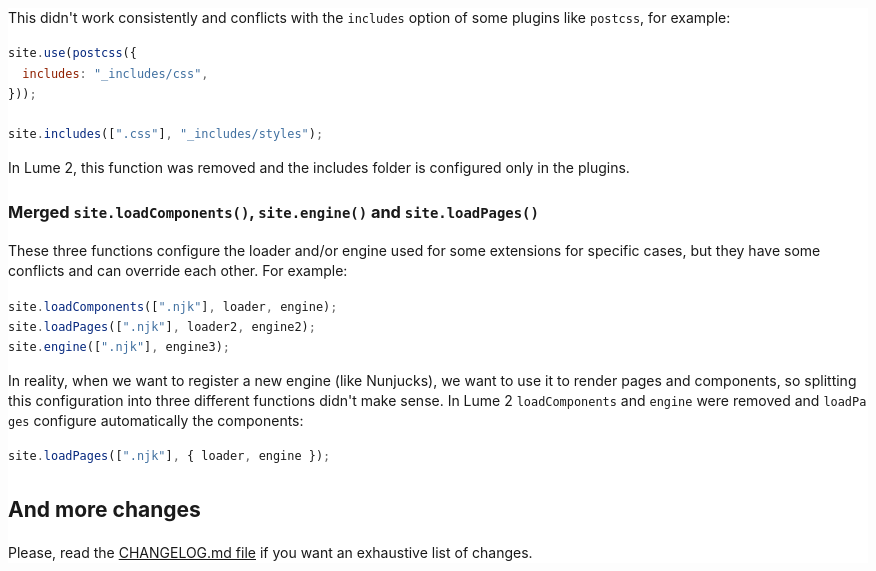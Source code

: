 This didn't work consistently and conflicts with the `includes` option of some
plugins like `postcss`, for example:

```js
site.use(postcss({
  includes: "_includes/css",
}));

site.includes([".css"], "_includes/styles");
```

In Lume 2, this function was removed and the includes folder is configured only
in the plugins.

### Merged `site.loadComponents()`, `site.engine()` and `site.loadPages()`

These three functions configure the loader and/or engine used for some
extensions for specific cases, but they have some conflicts and can override
each other. For example:

```js
site.loadComponents([".njk"], loader, engine);
site.loadPages([".njk"], loader2, engine2);
site.engine([".njk"], engine3);
```

In reality, when we want to register a new engine (like Nunjucks), we want to
use it to render pages and components, so splitting this configuration into
three different functions didn't make sense. In Lume 2 `loadComponents` and
`engine` were removed and `loadPages` configure automatically the components:

```js
site.loadPages([".njk"], { loader, engine });
```

## And more changes

Please, read the
[CHANGELOG.md file](https://github.com/lumeland/lume/blob/v2.0.0/CHANGELOG.md)
if you want an exhaustive list of changes.
